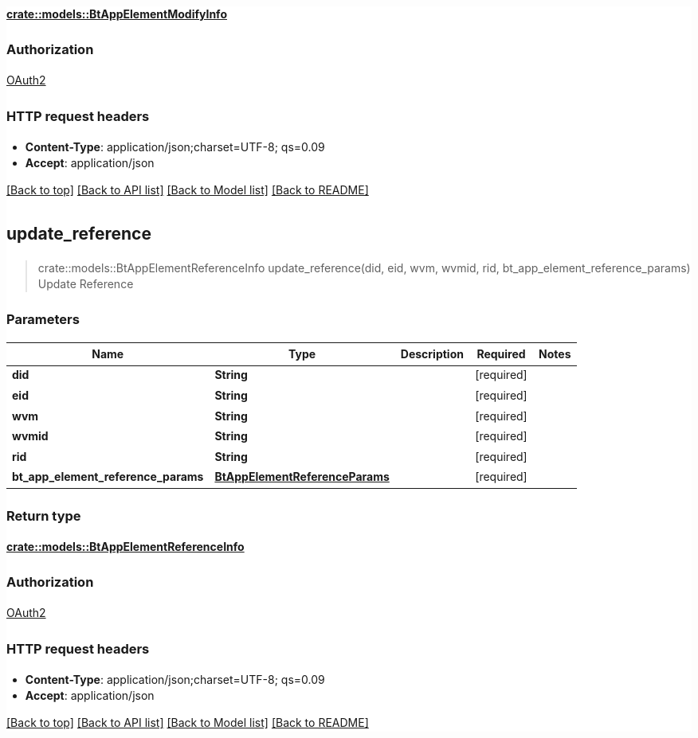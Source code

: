 [**crate::models::BtAppElementModifyInfo**](BTAppElementModifyInfo.md)

### Authorization

[OAuth2](../README.md#OAuth2)

### HTTP request headers

- **Content-Type**: application/json;charset=UTF-8; qs=0.09
- **Accept**: application/json

[[Back to top]](#) [[Back to API list]](../README.md#documentation-for-api-endpoints) [[Back to Model list]](../README.md#documentation-for-models) [[Back to README]](../README.md)


## update_reference

> crate::models::BtAppElementReferenceInfo update_reference(did, eid, wvm, wvmid, rid, bt_app_element_reference_params)
Update Reference

### Parameters


Name | Type | Description  | Required | Notes
------------- | ------------- | ------------- | ------------- | -------------
**did** | **String** |  | [required] |
**eid** | **String** |  | [required] |
**wvm** | **String** |  | [required] |
**wvmid** | **String** |  | [required] |
**rid** | **String** |  | [required] |
**bt_app_element_reference_params** | [**BtAppElementReferenceParams**](BtAppElementReferenceParams.md) |  | [required] |

### Return type

[**crate::models::BtAppElementReferenceInfo**](BTAppElementReferenceInfo.md)

### Authorization

[OAuth2](../README.md#OAuth2)

### HTTP request headers

- **Content-Type**: application/json;charset=UTF-8; qs=0.09
- **Accept**: application/json

[[Back to top]](#) [[Back to API list]](../README.md#documentation-for-api-endpoints) [[Back to Model list]](../README.md#documentation-for-models) [[Back to README]](../README.md)

